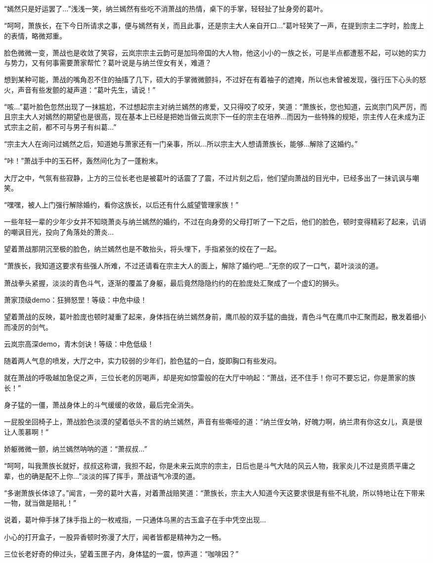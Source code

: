    “嫣然只是好运罢了…”浅浅一笑，纳兰嫣然有些吃不消萧战的热情，桌下的手掌，轻轻扯了扯身旁的葛叶。

   “呵呵，萧族长，在下今日所请求之事，便与嫣然有关，而且此事，还是宗主大人亲自开口…”葛叶轻笑了一声，在提到宗主二字时，脸庞上的表情，略微郑重。

   脸色微微一变，萧战也是收敛了笑容，云岚宗宗主云韵可是加玛帝国的大人物，他这小小的一族之长，可是半点都遭惹不起，可以她的实力与势力，又有何事需要萧家帮忙？葛叶说是与纳兰侄女有关，难道？

   想到某种可能，萧战的嘴角忍不住的抽搐了几下，硕大的手掌微微颤抖，不过好在有着袖子的遮掩，所以也未曾被发现，强行压下心头的怒火，声音有些发颤的凝声道：“葛叶先生，请说！”

   “咳…”葛叶脸色忽然出现了一抹尴尬，不过想起宗主对纳兰嫣然的疼爱，又只得咬了咬牙，笑道：“萧族长，您也知道，云岚宗门风严厉，而且宗主大人对嫣然的期望也是很高，现在基本上已经是把她当做云岚宗下一任的宗主在培养…而因为一些特殊的规矩，宗主传人在未成为正式宗主之前，都不可与男子有纠葛…”

   “宗主大人在询问过嫣然之后，知道她与萧家还有一门亲事，所以…所以宗主大人想请萧族长，能够…解除了这婚约。”

   “咔！”萧战手中的玉石杯，轰然间化为了一蓬粉末。

   大厅之中，气氛有些寂静，上方的三位长老也是被葛叶的话震了了震，不过片刻之后，他们望向萧战的目光中，已经多出了一抹讥讽与嘲笑。

   “嘿嘿，被人上门强行解除婚约，看你这族长，以后还有什么威望管理家族！”

   一些年轻一辈的少年少女并不知晓萧炎与纳兰嫣然的婚约，不过在向身旁的父母打听了一下之后，他们的脸色，顿时变得精彩了起来，讥诮的嘲讽目光，投向了角落处的萧炎…

   望着萧战那阴沉至极的脸色，纳兰嫣然也是不敢抬头，将头埋下，手指紧张的绞在了一起。

   “萧族长，我知道这要求有些强人所难，不过还请看在宗主大人的面上，解除了婚约吧…”无奈的叹了一口气，葛叶淡淡的道。

   萧战拳头紧握，淡淡的青色斗气，逐渐的覆盖了身躯，最后竟然隐隐约约的在脸庞处汇聚成了一个虚幻的狮头。

   萧家顶级demo：狂狮怒罡！等级：中危中级！

   望着萧战的反映，葛叶脸庞也顿时凝重了起来，身体挡在纳兰嫣然身前，鹰爪般的双手猛的曲拢，青色斗气在鹰爪中汇聚而起，散发着细小而凌厉的剑气。

   云岚宗高深demo，青木剑诀！等级：中危低级！

   随着两人气息的喷发，大厅之中，实力较弱的少年们，脸色猛的一白，旋即胸口有些发闷。

   就在萧战的呼吸越加急促之声，三位长老的厉喝声，却是宛如惊雷般的在大厅中响起：“萧战，还不住手！你可不要忘记，你是萧家的族长！”

   身子猛的一僵，萧战身体上的斗气缓缓的收敛，最后完全消失。

   一屁股坐回椅子上，萧战脸色淡漠的望着低头不言的纳兰嫣然，声音有些嘶哑的道：“纳兰侄女呐，好魄力啊，纳兰肃有你这女儿，真是很让人羡慕啊！”

   娇躯微微一颤，纳兰嫣然呐呐的道：“萧叔叔…”

   “呵呵，叫我萧族长就好，叔叔这称谓，我担不起，你是未来云岚宗的宗主，日后也是斗气大陆的风云人物，我家炎儿不过是资质平庸之辈，也的确是配不上你…”淡淡的挥了挥手，萧战语气冷漠的道。

   “多谢萧族长体谅了。”闻言，一旁的葛叶大喜，对着萧战赔笑道：“萧族长，宗主大人知道今天这要求很是有些不礼貌，所以特地让在下带来一物，就当做是赔礼！”

   说着，葛叶伸手抹了抹手指上的一枚戒指，一只通体乌黑的古玉盒子在手中凭空出现…

   小心的打开盒子，一股异香顿时弥漫了大厅，闻者皆都是精神为之一畅。

   三位长老好奇的伸过头，望着玉匣子内，身体猛的一震，惊声道：“咖啡因？”
